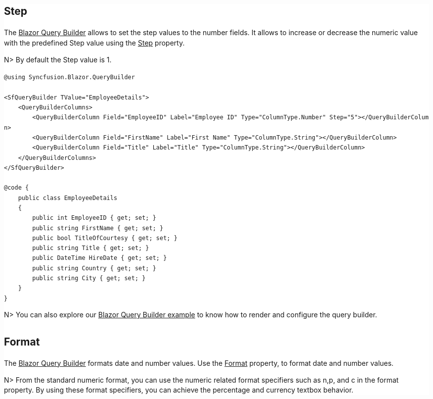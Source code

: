 ## Step

The [Blazor Query Builder](https://www.syncfusion.com/blazor-components/blazor-query-builder) allows to set the step values to the number fields. It allows to increase or decrease the numeric value with the predefined Step value using the [Step](https://help.syncfusion.com/cr/blazor/Syncfusion.Blazor.QueryBuilder.QueryBuilderColumn.html#Syncfusion_Blazor_QueryBuilder_QueryBuilderColumn_Step) property.

N> By default the Step value is 1.

```cshtml
@using Syncfusion.Blazor.QueryBuilder

<SfQueryBuilder TValue="EmployeeDetails">
    <QueryBuilderColumns>
        <QueryBuilderColumn Field="EmployeeID" Label="Employee ID" Type="ColumnType.Number" Step="5"></QueryBuilderColumn>
        <QueryBuilderColumn Field="FirstName" Label="First Name" Type="ColumnType.String"></QueryBuilderColumn>
        <QueryBuilderColumn Field="Title" Label="Title" Type="ColumnType.String"></QueryBuilderColumn>
    </QueryBuilderColumns>
</SfQueryBuilder>

@code {
    public class EmployeeDetails
    {
        public int EmployeeID { get; set; }
        public string FirstName { get; set; }
        public bool TitleOfCourtesy { get; set; }
        public string Title { get; set; }
        public DateTime HireDate { get; set; }
        public string Country { get; set; }
        public string City { get; set; }
    }
}

```

N> You can also explore our [Blazor Query Builder example](https://blazor.syncfusion.com/demos/query-builder/default-functionalities?theme=bootstrap4) to know how to render and configure the query builder.

## Format

The [Blazor Query Builder](https://www.syncfusion.com/blazor-components/blazor-query-builder) formats date and number values. Use the [Format](https://help.syncfusion.com/cr/blazor/Syncfusion.Blazor.QueryBuilder.QueryBuilderColumn.html#Syncfusion_Blazor_QueryBuilder_QueryBuilderColumn_Format) property, to format date and number values.

N> From the standard numeric format, you can use the numeric related format specifiers such as n,p, and c in the format property. By using these format specifiers, you can achieve the percentage and currency textbox behavior.
